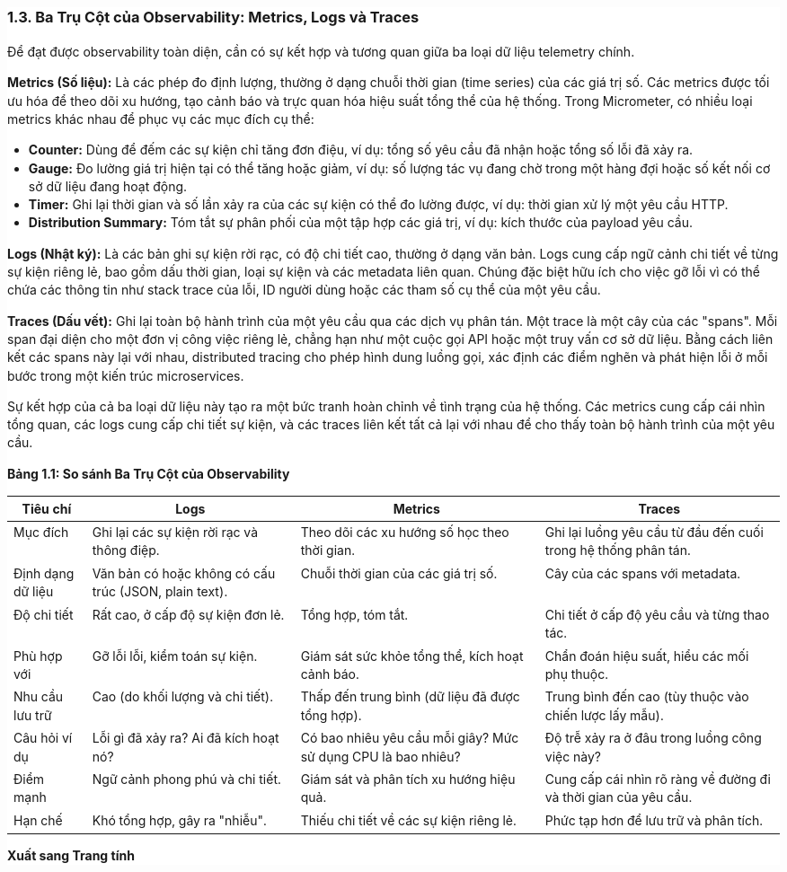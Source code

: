 ### 1.3. Ba Trụ Cột của Observability: Metrics, Logs và Traces
Để đạt được observability toàn diện, cần có sự kết hợp và tương quan giữa ba loại dữ liệu telemetry chính.  

**Metrics (Số liệu):** Là các phép đo định lượng, thường ở dạng chuỗi thời gian (time series) của các giá trị số. Các metrics được tối ưu hóa để theo dõi xu hướng, tạo cảnh báo và trực quan hóa hiệu suất tổng thể của hệ thống. Trong Micrometer, có nhiều loại metrics khác nhau để phục vụ các mục đích cụ thể:  

- **Counter:** Dùng để đếm các sự kiện chỉ tăng đơn điệu, ví dụ: tổng số yêu cầu đã nhận hoặc tổng số lỗi đã xảy ra.  
- **Gauge:** Đo lường giá trị hiện tại có thể tăng hoặc giảm, ví dụ: số lượng tác vụ đang chờ trong một hàng đợi hoặc số kết nối cơ sở dữ liệu đang hoạt động.  
- **Timer:** Ghi lại thời gian và số lần xảy ra của các sự kiện có thể đo lường được, ví dụ: thời gian xử lý một yêu cầu HTTP.  
- **Distribution Summary:** Tóm tắt sự phân phối của một tập hợp các giá trị, ví dụ: kích thước của payload yêu cầu.  

**Logs (Nhật ký):** Là các bản ghi sự kiện rời rạc, có độ chi tiết cao, thường ở dạng văn bản. Logs cung cấp ngữ cảnh chi tiết về từng sự kiện riêng lẻ, bao gồm dấu thời gian, loại sự kiện và các metadata liên quan. Chúng đặc biệt hữu ích cho việc gỡ lỗi vì có thể chứa các thông tin như stack trace của lỗi, ID người dùng hoặc các tham số cụ thể của một yêu cầu.  

**Traces (Dấu vết):** Ghi lại toàn bộ hành trình của một yêu cầu qua các dịch vụ phân tán. Một trace là một cây của các "spans". Mỗi span đại diện cho một đơn vị công việc riêng lẻ, chẳng hạn như một cuộc gọi API hoặc một truy vấn cơ sở dữ liệu. Bằng cách liên kết các spans này lại với nhau, distributed tracing cho phép hình dung luồng gọi, xác định các điểm nghẽn và phát hiện lỗi ở mỗi bước trong một kiến trúc microservices.  

Sự kết hợp của cả ba loại dữ liệu này tạo ra một bức tranh hoàn chỉnh về tình trạng của hệ thống. Các metrics cung cấp cái nhìn tổng quan, các logs cung cấp chi tiết sự kiện, và các traces liên kết tất cả lại với nhau để cho thấy toàn bộ hành trình của một yêu cầu.  

**Bảng 1.1: So sánh Ba Trụ Cột của Observability**

| Tiêu chí | Logs | Metrics | Traces |
|----------|------|---------|--------|
| Mục đích | Ghi lại các sự kiện rời rạc và thông điệp. | Theo dõi các xu hướng số học theo thời gian. | Ghi lại luồng yêu cầu từ đầu đến cuối trong hệ thống phân tán. |
| Định dạng dữ liệu | Văn bản có hoặc không có cấu trúc (JSON, plain text). | Chuỗi thời gian của các giá trị số. | Cây của các spans với metadata. |
| Độ chi tiết | Rất cao, ở cấp độ sự kiện đơn lẻ. | Tổng hợp, tóm tắt. | Chi tiết ở cấp độ yêu cầu và từng thao tác. |
| Phù hợp với | Gỡ lỗi lỗi, kiểm toán sự kiện. | Giám sát sức khỏe tổng thể, kích hoạt cảnh báo. | Chẩn đoán hiệu suất, hiểu các mối phụ thuộc. |
| Nhu cầu lưu trữ | Cao (do khối lượng và chi tiết). | Thấp đến trung bình (dữ liệu đã được tổng hợp). | Trung bình đến cao (tùy thuộc vào chiến lược lấy mẫu). |
| Câu hỏi ví dụ | Lỗi gì đã xảy ra? Ai đã kích hoạt nó? | Có bao nhiêu yêu cầu mỗi giây? Mức sử dụng CPU là bao nhiêu? | Độ trễ xảy ra ở đâu trong luồng công việc này? |
| Điểm mạnh | Ngữ cảnh phong phú và chi tiết. | Giám sát và phân tích xu hướng hiệu quả. | Cung cấp cái nhìn rõ ràng về đường đi và thời gian của yêu cầu. |
| Hạn chế | Khó tổng hợp, gây ra "nhiễu". | Thiếu chi tiết về các sự kiện riêng lẻ. | Phức tạp hơn để lưu trữ và phân tích. |

**Xuất sang Trang tính**
